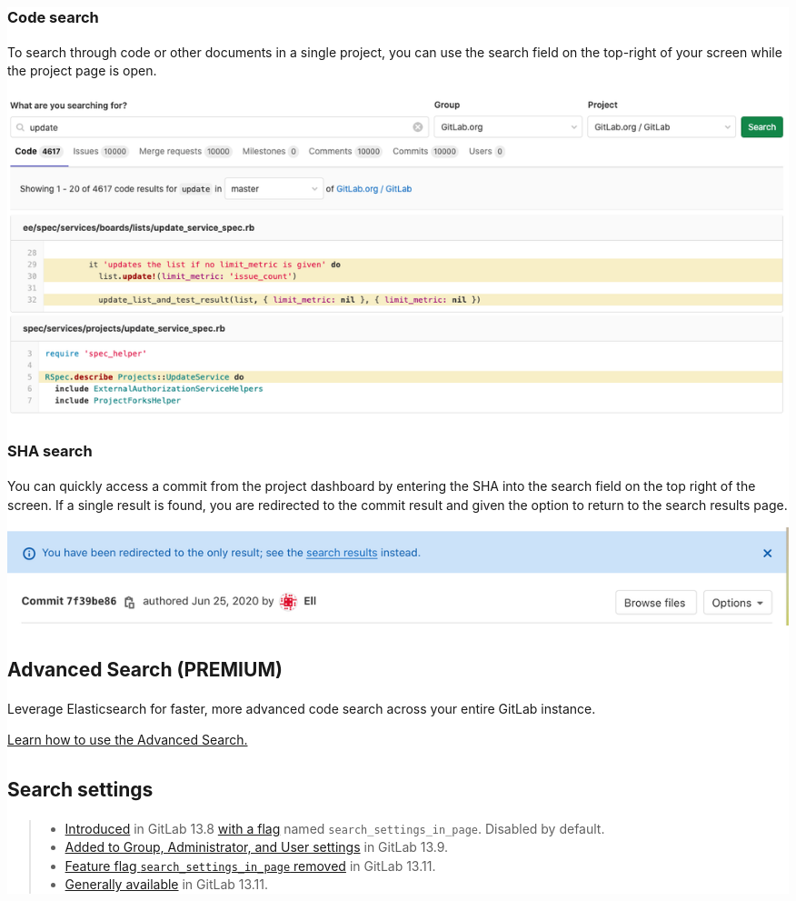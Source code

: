 ### Code search

To search through code or other documents in a single project, you can use
the search field on the top-right of your screen while the project page is open.

![code search results](img/project_code_search.png)

### SHA search

You can quickly access a commit from the project dashboard by entering the SHA
into the search field on the top right of the screen. If a single result is found, you are
redirected to the commit result and given the option to return to the search results page.

![project SHA search redirect](img/project_search_sha_redirect.png)

## Advanced Search **(PREMIUM)**

Leverage Elasticsearch for faster, more advanced code search across your entire
GitLab instance.

[Learn how to use the Advanced Search.](advanced_search.md)

## Search settings

> - [Introduced](https://gitlab.com/gitlab-org/gitlab/-/issues/292941) in GitLab 13.8 [with a flag](../../administration/feature_flags.md) named `search_settings_in_page`. Disabled by default.
> - [Added to Group, Administrator, and User settings](https://gitlab.com/groups/gitlab-org/-/epics/4842) in GitLab 13.9.
> - [Feature flag `search_settings_in_page` removed](https://gitlab.com/gitlab-org/gitlab/-/issues/294025) in GitLab 13.11.
> - [Generally available](https://gitlab.com/gitlab-org/gitlab/-/issues/294025) in GitLab 13.11.
